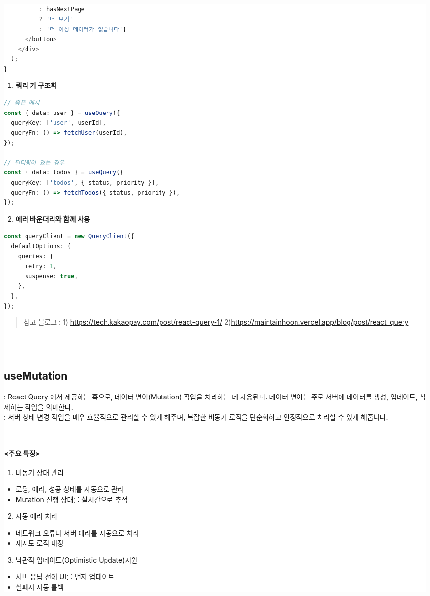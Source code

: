 ```typescript
          : hasNextPage
          ? '더 보기'
          : '더 이상 데이터가 없습니다'}
      </button>
    </div>
  );
}
```

1. **쿼리 키 구조화**

```typescript
// 좋은 예시
const { data: user } = useQuery({
  queryKey: ['user', userId],
  queryFn: () => fetchUser(userId),
});

// 필터링이 있는 경우
const { data: todos } = useQuery({
  queryKey: ['todos', { status, priority }],
  queryFn: () => fetchTodos({ status, priority }),
});
```

2. **에러 바운더리와 함께 사용**

```typescript
const queryClient = new QueryClient({
  defaultOptions: {
    queries: {
      retry: 1,
      suspense: true,
    },
  },
});
```

>참고 블로그 : 1) https://tech.kakaopay.com/post/react-query-1/
2)https://maintainhoon.vercel.app/blog/post/react_query

<br/><br/>

## useMutation
: React Query 에서 제공하는 훅으로, 데이터 변이(Mutation) 작업을 처리하는 데 사용된다. 데이터 변이는 주로 서버에 데이터를 생성, 업데이트, 삭제하는 작업을 의미한다. <br/>
: 서버 상태 변경 작업을 매우 효율적으로 관리할 수 있게 해주며, 복잡한 비동기 로직을 단순화하고 안정적으로 처리할 수 있게 해줍니다.

<br/>

#### <주요 특징>

1. 비동기 상태 관리
  - 로딩, 에러, 성공 상태를 자동으로 관리
  - Mutation 진행 상태를 실시간으로 추적
2. 자동 에러 처리
  - 네트워크 오류나 서버 에러를 자동으로 처리
  - 재시도 로직 내장
3. 낙관적 업데이트(Optimistic Update)지원
  - 서버 응답 전에 UI를 먼저 업데이트
  - 실패시 자동 롤백
